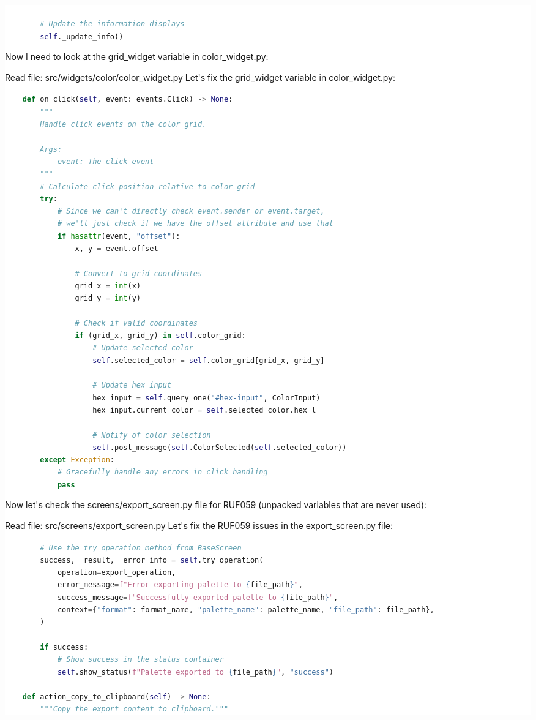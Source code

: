 ```python:src/widgets/color/harmony_generator.py

        # Update the information displays
        self._update_info()
```
Now I need to look at the grid_widget variable in color_widget.py:

Read file: src/widgets/color/color_widget.py
Let's fix the grid_widget variable in color_widget.py:

```python:src/widgets/color/color_widget.py
    def on_click(self, event: events.Click) -> None:
        """
        Handle click events on the color grid.

        Args:
            event: The click event
        """
        # Calculate click position relative to color grid
        try:
            # Since we can't directly check event.sender or event.target,
            # we'll just check if we have the offset attribute and use that
            if hasattr(event, "offset"):
                x, y = event.offset

                # Convert to grid coordinates
                grid_x = int(x)
                grid_y = int(y)

                # Check if valid coordinates
                if (grid_x, grid_y) in self.color_grid:
                    # Update selected color
                    self.selected_color = self.color_grid[grid_x, grid_y]

                    # Update hex input
                    hex_input = self.query_one("#hex-input", ColorInput)
                    hex_input.current_color = self.selected_color.hex_l

                    # Notify of color selection
                    self.post_message(self.ColorSelected(self.selected_color))
        except Exception:
            # Gracefully handle any errors in click handling
            pass
```
Now let's check the screens/export_screen.py file for RUF059 (unpacked variables that are never used):

Read file: src/screens/export_screen.py
Let's fix the RUF059 issues in the export_screen.py file:

```python:src/screens/export_screen.py
        # Use the try_operation method from BaseScreen
        success, _result, _error_info = self.try_operation(
            operation=export_operation,
            error_message=f"Error exporting palette to {file_path}",
            success_message=f"Successfully exported palette to {file_path}",
            context={"format": format_name, "palette_name": palette_name, "file_path": file_path},
        )

        if success:
            # Show success in the status container
            self.show_status(f"Palette exported to {file_path}", "success")

    def action_copy_to_clipboard(self) -> None:
        """Copy the export content to clipboard."""

```